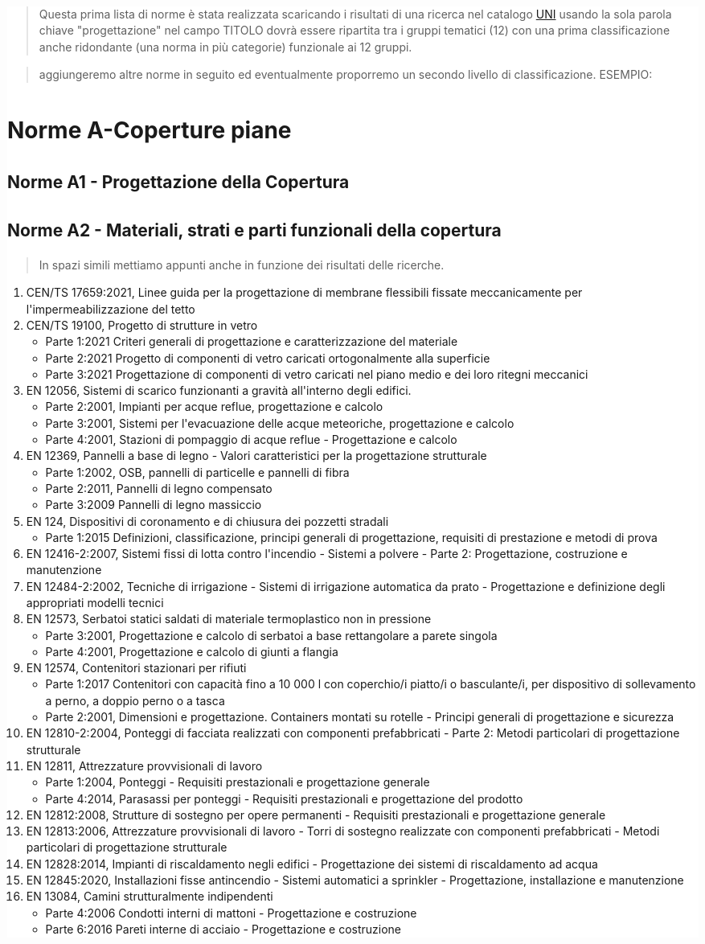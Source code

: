 >Questa prima lista di norme è stata realizzata scaricando i risultati di una ricerca nel catalogo [UNI](http://store.uni.com/catalogo/index.php/) usando la sola parola chiave "progettazione" nel campo TITOLO
dovrà essere ripartita tra i gruppi tematici (12) con una prima classificazione anche ridondante (una norma in più categorie) funzionale ai 12 gruppi.

>aggiungeremo altre norme in seguito ed eventualmente proporremo un secondo livello di classificazione. ESEMPIO:
# Norme A-Coperture piane
## Norme A1 - Progettazione della Copertura
## Norme A2 - Materiali, strati e parti funzionali della copertura

>In spazi simili mettiamo appunti anche in funzione dei risultati delle ricerche.

 1. CEN/TS 17659:2021, Linee guida per la progettazione di membrane flessibili fissate meccanicamente per l'impermeabilizzazione del tetto
 1. CEN/TS 19100, Progetto di strutture in vetro
     * Parte 1:2021 Criteri generali di progettazione e caratterizzazione del materiale
     * Parte 2:2021 Progetto di componenti di vetro caricati ortogonalmente alla superficie
     * Parte 3:2021 Progettazione di componenti di vetro caricati nel piano medio e dei loro ritegni meccanici
 1. EN 12056, Sistemi di scarico funzionanti a gravità all'interno degli edifici.
     * Parte 2:2001, Impianti per acque reflue, progettazione e calcolo
     * Parte 3:2001, Sistemi per l'evacuazione delle acque meteoriche, progettazione e calcolo
     * Parte 4:2001, Stazioni di pompaggio di acque reflue - Progettazione e calcolo
 1. EN 12369, Pannelli a base di legno - Valori caratteristici per la progettazione strutturale
     * Parte 1:2002, OSB, pannelli di particelle e pannelli di fibra
     * Parte 2:2011, Pannelli di legno compensato
     * Parte 3:2009 Pannelli di legno massiccio
 1. EN 124, Dispositivi di coronamento e di chiusura dei pozzetti stradali
     * Parte 1:2015 Definizioni, classificazione, principi generali di progettazione, requisiti di prestazione e metodi di prova
 1. EN 12416-2:2007, Sistemi fissi di lotta contro l'incendio - Sistemi a polvere - Parte 2: Progettazione, costruzione e manutenzione
 1. EN 12484-2:2002, Tecniche di irrigazione - Sistemi di irrigazione automatica da prato - Progettazione e definizione degli appropriati modelli tecnici
 1. EN 12573, Serbatoi statici saldati di materiale termoplastico non in pressione
     * Parte 3:2001, Progettazione e calcolo di serbatoi a base rettangolare a parete singola
     * Parte 4:2001, Progettazione e calcolo di giunti a flangia
 1. EN 12574, Contenitori stazionari per rifiuti
     * Parte 1:2017 Contenitori con capacità fino a 10 000 l con coperchio/i piatto/i o basculante/i, per dispositivo di sollevamento a perno, a doppio perno o a tasca
     * Parte 2:2001, Dimensioni e progettazione. Containers montati su rotelle - Principi generali di progettazione e sicurezza
 1. EN 12810-2:2004, Ponteggi di facciata realizzati con componenti prefabbricati - Parte 2: Metodi particolari di progettazione strutturale
 1. EN 12811, Attrezzature provvisionali di lavoro
     * Parte 1:2004, Ponteggi - Requisiti prestazionali e progettazione generale
     * Parte 4:2014, Parasassi per ponteggi - Requisiti prestazionali e progettazione del prodotto
 1. EN 12812:2008, Strutture di sostegno per opere permanenti - Requisiti prestazionali e progettazione generale
 1. EN 12813:2006, Attrezzature provvisionali di lavoro - Torri di sostegno realizzate con componenti prefabbricati - Metodi particolari di progettazione strutturale
 1. EN 12828:2014, Impianti di riscaldamento negli edifici - Progettazione dei sistemi di riscaldamento ad acqua
 1. EN 12845:2020, Installazioni fisse antincendio - Sistemi automatici a sprinkler - Progettazione, installazione e manutenzione
 1. EN 13084, Camini strutturalmente indipendenti
     * Parte 4:2006 Condotti interni di mattoni - Progettazione e costruzione
     * Parte 6:2016 Pareti interne di acciaio - Progettazione e costruzione